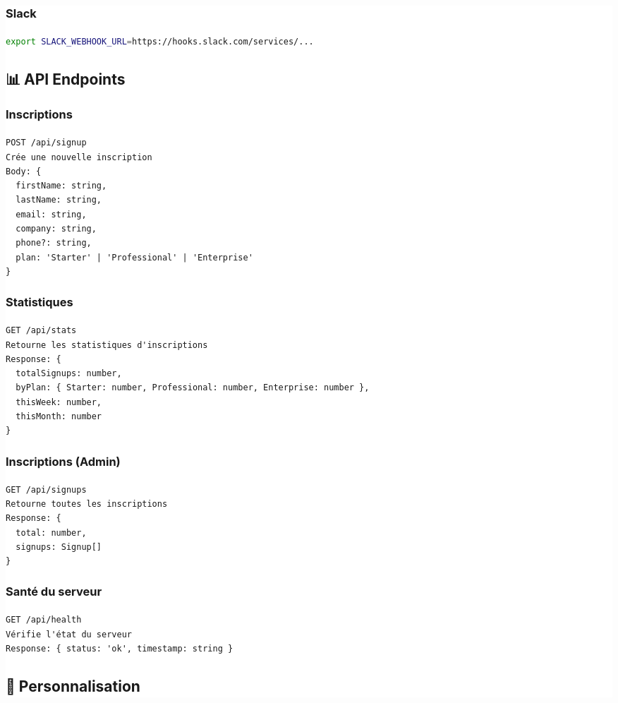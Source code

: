 ### Slack
```bash
export SLACK_WEBHOOK_URL=https://hooks.slack.com/services/...
```

## 📊 API Endpoints

### Inscriptions
```
POST /api/signup
Crée une nouvelle inscription
Body: {
  firstName: string,
  lastName: string,
  email: string,
  company: string,
  phone?: string,
  plan: 'Starter' | 'Professional' | 'Enterprise'
}
```

### Statistiques
```
GET /api/stats
Retourne les statistiques d'inscriptions
Response: {
  totalSignups: number,
  byPlan: { Starter: number, Professional: number, Enterprise: number },
  thisWeek: number,
  thisMonth: number
}
```

### Inscriptions (Admin)
```
GET /api/signups
Retourne toutes les inscriptions
Response: {
  total: number,
  signups: Signup[]
}
```

### Santé du serveur
```
GET /api/health
Vérifie l'état du serveur
Response: { status: 'ok', timestamp: string }
```

## 🎨 Personnalisation
